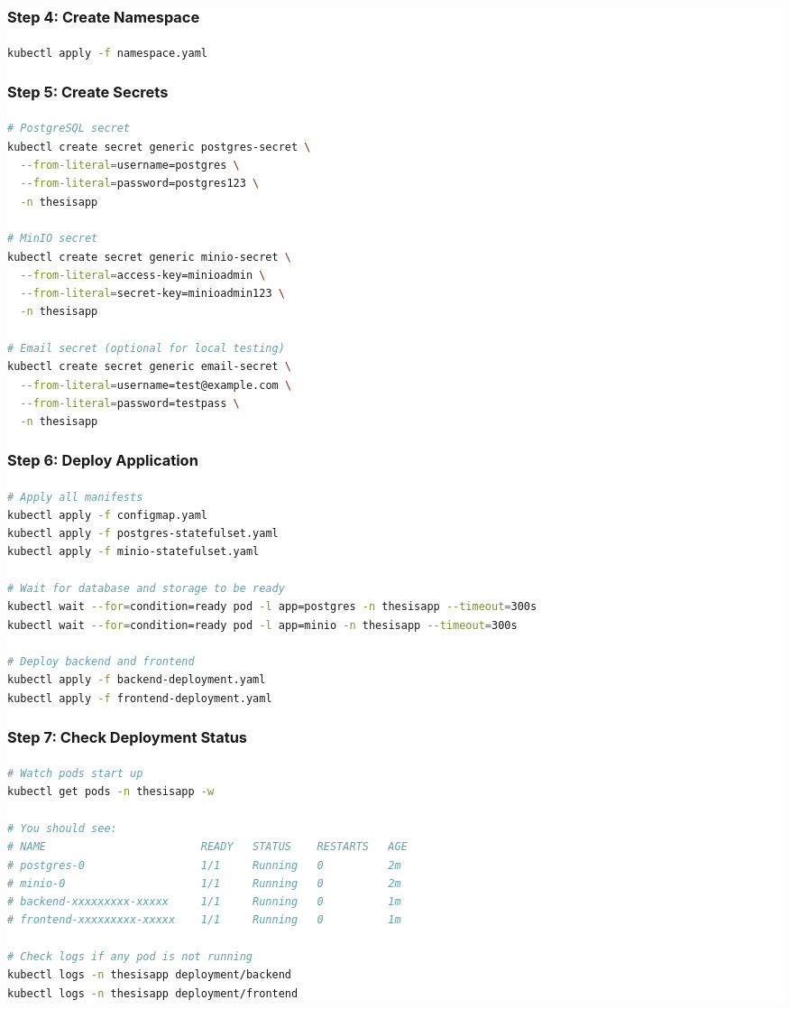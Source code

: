 ### Step 4: Create Namespace

```bash
kubectl apply -f namespace.yaml
```

### Step 5: Create Secrets

```bash
# PostgreSQL secret
kubectl create secret generic postgres-secret \
  --from-literal=username=postgres \
  --from-literal=password=postgres123 \
  -n thesisapp

# MinIO secret
kubectl create secret generic minio-secret \
  --from-literal=access-key=minioadmin \
  --from-literal=secret-key=minioadmin123 \
  -n thesisapp

# Email secret (optional for local testing)
kubectl create secret generic email-secret \
  --from-literal=username=test@example.com \
  --from-literal=password=testpass \
  -n thesisapp
```

### Step 6: Deploy Application

```bash
# Apply all manifests
kubectl apply -f configmap.yaml
kubectl apply -f postgres-statefulset.yaml
kubectl apply -f minio-statefulset.yaml

# Wait for database and storage to be ready
kubectl wait --for=condition=ready pod -l app=postgres -n thesisapp --timeout=300s
kubectl wait --for=condition=ready pod -l app=minio -n thesisapp --timeout=300s

# Deploy backend and frontend
kubectl apply -f backend-deployment.yaml
kubectl apply -f frontend-deployment.yaml
```

### Step 7: Check Deployment Status

```bash
# Watch pods start up
kubectl get pods -n thesisapp -w

# You should see:
# NAME                        READY   STATUS    RESTARTS   AGE
# postgres-0                  1/1     Running   0          2m
# minio-0                     1/1     Running   0          2m
# backend-xxxxxxxxx-xxxxx     1/1     Running   0          1m
# frontend-xxxxxxxxx-xxxxx    1/1     Running   0          1m

# Check logs if any pod is not running
kubectl logs -n thesisapp deployment/backend
kubectl logs -n thesisapp deployment/frontend
```
